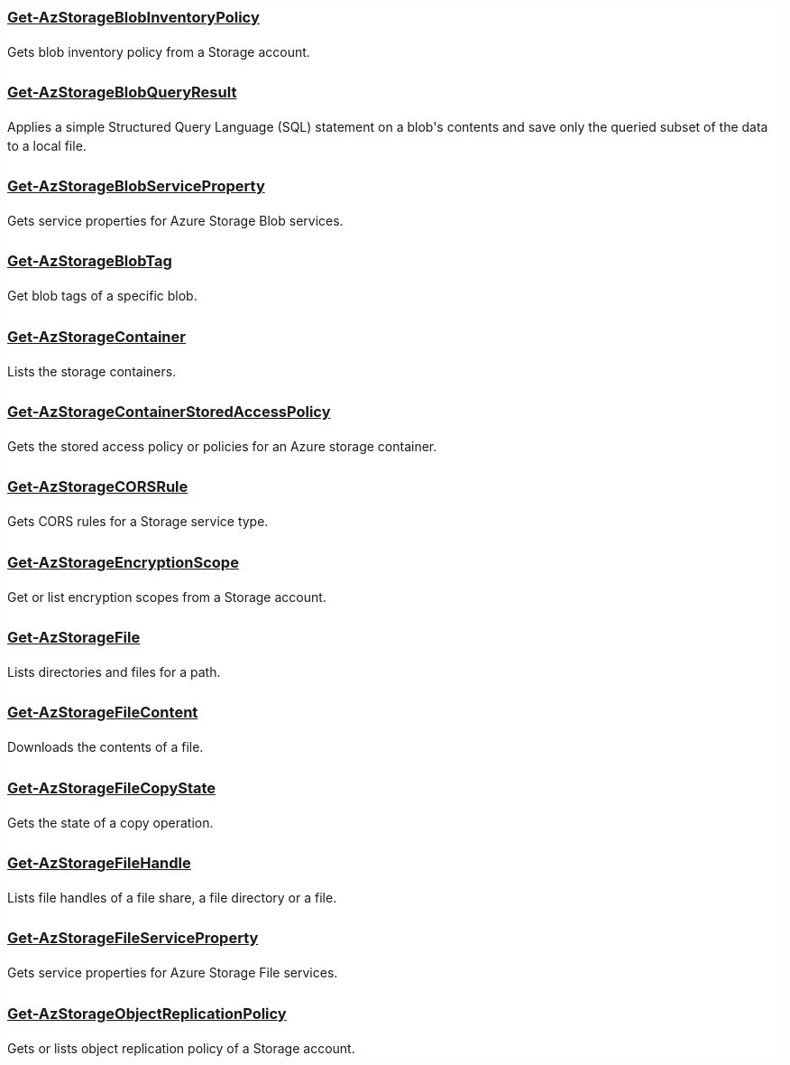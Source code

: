 ### [Get-AzStorageBlobInventoryPolicy](Get-AzStorageBlobInventoryPolicy.md)
Gets blob inventory policy from a Storage account.

### [Get-AzStorageBlobQueryResult](Get-AzStorageBlobQueryResult.md)
Applies a simple Structured Query Language (SQL) statement on a blob's contents and save only the queried subset of the data to a local file.

### [Get-AzStorageBlobServiceProperty](Get-AzStorageBlobServiceProperty.md)
Gets service properties for Azure Storage Blob services.

### [Get-AzStorageBlobTag](Get-AzStorageBlobTag.md)
Get blob tags of a specific blob.

### [Get-AzStorageContainer](Get-AzStorageContainer.md)
Lists the storage containers.

### [Get-AzStorageContainerStoredAccessPolicy](Get-AzStorageContainerStoredAccessPolicy.md)
Gets the stored access policy or policies for an Azure storage container.

### [Get-AzStorageCORSRule](Get-AzStorageCORSRule.md)
Gets CORS rules for a Storage service type.

### [Get-AzStorageEncryptionScope](Get-AzStorageEncryptionScope.md)
Get or list encryption scopes from a Storage account.

### [Get-AzStorageFile](Get-AzStorageFile.md)
Lists directories and files for a path.

### [Get-AzStorageFileContent](Get-AzStorageFileContent.md)
Downloads the contents of a file.

### [Get-AzStorageFileCopyState](Get-AzStorageFileCopyState.md)
Gets the state of a copy operation.

### [Get-AzStorageFileHandle](Get-AzStorageFileHandle.md)
Lists file handles of a file share, a file directory or a file.

### [Get-AzStorageFileServiceProperty](Get-AzStorageFileServiceProperty.md)
Gets service properties for Azure Storage File services.

### [Get-AzStorageObjectReplicationPolicy](Get-AzStorageObjectReplicationPolicy.md)
Gets or lists object replication policy of a Storage account.
